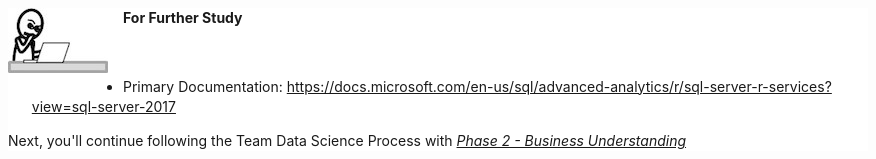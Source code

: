 <p><img style="float: left; margin: 0px 15px 15px 0px;" src="./graphics/thinking.jpg"><b>For Further Study</b></p>

<br>

- Primary Documentation: https://docs.microsoft.com/en-us/sql/advanced-analytics/r/sql-server-r-services?view=sql-server-2017

Next, you'll continue following the Team Data Science Process with <a href="02%20Business%20Understanding.md" target="_blank"><i>Phase 2 - Business Understanding</i></a>